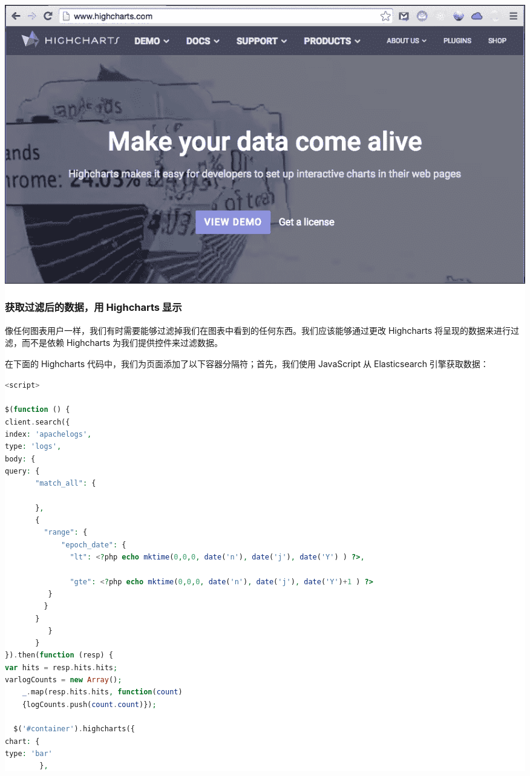 ![Storing Apache logs in Elasticsearch](img/image_04_006.jpg)

### 获取过滤后的数据，用 Highcharts 显示

像任何图表用户一样，我们有时需要能够过滤掉我们在图表中看到的任何东西。我们应该能够通过更改 Highcharts 将呈现的数据来进行过滤，而不是依赖 Highcharts 为我们提供控件来过滤数据。

在下面的 Highcharts 代码中，我们为页面添加了以下容器分隔符；首先，我们使用 JavaScript 从 Elasticsearch 引擎获取数据：

```php
<script> 

$(function () {  
client.search({ 
index: 'apachelogs', 
type: 'logs', 
body: { 
query: { 
       "match_all": { 

       }, 
       {  
         "range": { 
             "epoch_date": { 
               "lt": <?php echo mktime(0,0,0, date('n'), date('j'), date('Y') ) ?>, 

               "gte": <?php echo mktime(0,0,0, date('n'), date('j'), date('Y')+1 ) ?> 
          } 
         } 
       }  
          } 
       } 
}).then(function (resp) { 
var hits = resp.hits.hits; 
varlogCounts = new Array(); 
    _.map(resp.hits.hits, function(count) 
    {logCounts.push(count.count)}); 

  $('#container').highcharts({ 
chart: { 
type: 'bar' 
        }, 
```
